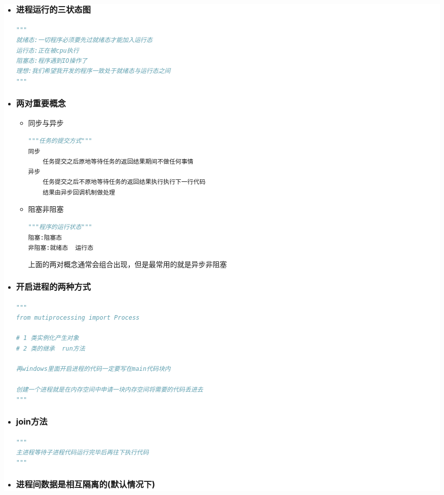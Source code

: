 - ### 进程运行的三状态图

  ```python
  """
  就绪态:一切程序必须要先过就绪态才能加入运行态
  运行态:正在被cpu执行
  阻塞态:程序遇到IO操作了
  理想:我们希望我开发的程序一致处于就绪态与运行态之间
  """
  ```

- ### 两对重要概念

  * 同步与异步

    ```python
    """任务的提交方式"""
    同步
    	任务提交之后原地等待任务的返回结果期间不做任何事情
    异步
    	任务提交之后不原地等待任务的返回结果执行执行下一行代码
      	结果由异步回调机制做处理
    ```

  * 阻塞非阻塞

    ```python
    """程序的运行状态"""
    阻塞:阻塞态
    非阻塞:就绪态  运行态
    ```

    上面的两对概念通常会组合出现，但是最常用的就是异步非阻塞

- ### 开启进程的两种方式

  ```python
  """
  from mutiprocessing import Process
  
  # 1 类实例化产生对象
  # 2 类的继承	run方法
  
  再windows里面开启进程的代码一定要写在main代码块内
  
  创建一个进程就是在内存空间中申请一块内存空间将需要的代码丢进去
  """
  ```

- ### join方法

  ```python
  """
  主进程等待子进程代码运行完毕后再往下执行代码
  """
  ```

- ### 进程间数据是相互隔离的(默认情况下)
